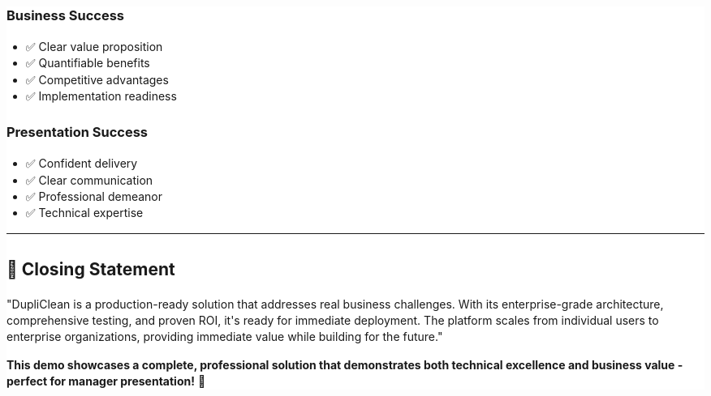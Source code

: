 ### **Business Success**
- ✅ Clear value proposition
- ✅ Quantifiable benefits
- ✅ Competitive advantages
- ✅ Implementation readiness

### **Presentation Success**
- ✅ Confident delivery
- ✅ Clear communication
- ✅ Professional demeanor
- ✅ Technical expertise

---

## 🎉 **Closing Statement**

"DupliClean is a production-ready solution that addresses real business challenges. With its enterprise-grade architecture, comprehensive testing, and proven ROI, it's ready for immediate deployment. The platform scales from individual users to enterprise organizations, providing immediate value while building for the future."

**This demo showcases a complete, professional solution that demonstrates both technical excellence and business value - perfect for manager presentation!** 🚀
